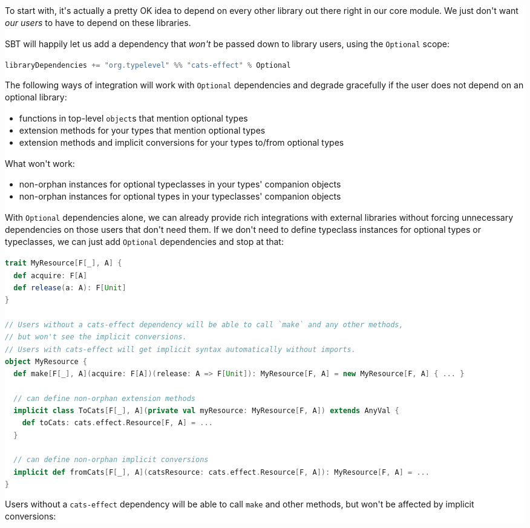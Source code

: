 To start with, it's actually a pretty OK idea to depend on every other library out there right in our core module.
We just don't want _our users_ to have to depend on these libraries.

SBT will happily let us add a dependency that _won't_ be passed down to library users, using the `Optional` scope:

```scala
libraryDependencies += "org.typelevel" %% "cats-effect" % Optional
```

The following ways of integration will work with `Optional` dependencies and degrade gracefully if the user does not
depend on an optional library:

* functions in top-level `object`s that mention optional types
* extension methods for your types that mention optional types
* extension methods and implicit conversions for your types to/from optional types

What won't work:

* non-orphan instances for optional typeclasses in your types' companion objects
* non-orphan instances for optional types in your typeclasses' companion objects

With `Optional` dependencies alone, we can already provide rich integrations with external libraries without forcing
unnecessary dependencies on those users that don't need them. If we don't need to define typeclass instances for optional
types or typeclasses, we can just add `Optional` dependencies and stop at that:

```scala
trait MyResource[F[_], A] {
  def acquire: F[A]
  def release(a: A): F[Unit]
}

// Users without a cats-effect dependency will be able to call `make` and any other methods,
// but won't see the implicit conversions.
// Users with cats-effect will get implicit syntax automatically without imports.
object MyResource {
  def make[F[_], A](acquire: F[A])(release: A => F[Unit]): MyResource[F, A] = new MyResource[F, A] { ... }

  // can define non-orphan extension methods
  implicit class ToCats[F[_], A](private val myResource: MyResource[F, A]) extends AnyVal {
    def toCats: cats.effect.Resource[F, A] = ...
  }

  // can define non-orphan implicit conversions
  implicit def fromCats[F[_], A](catsResource: cats.effect.Resource[F, A]): MyResource[F, A] = ...
}
```

Users without a `cats-effect` dependency will be able to call `make` and other methods, but won't be affected by implicit conversions:
